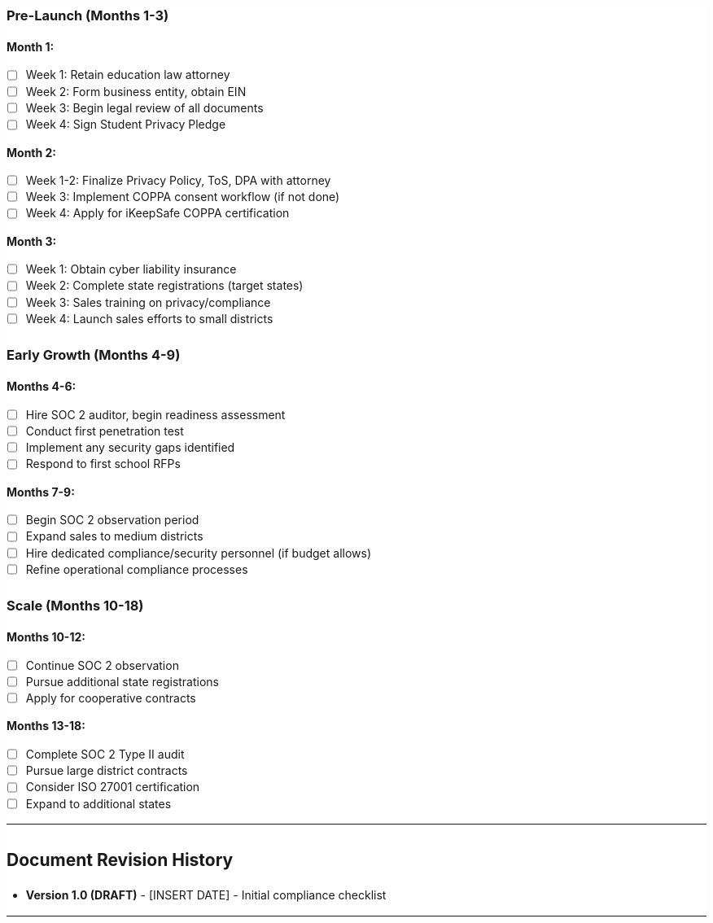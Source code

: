 ### Pre-Launch (Months 1-3)

**Month 1:**
- [ ] Week 1: Retain education law attorney
- [ ] Week 2: Form business entity, obtain EIN
- [ ] Week 3: Begin legal review of all documents
- [ ] Week 4: Sign Student Privacy Pledge

**Month 2:**
- [ ] Week 1-2: Finalize Privacy Policy, ToS, DPA with attorney
- [ ] Week 3: Implement COPPA consent workflow (if not done)
- [ ] Week 4: Apply for iKeepSafe COPPA certification

**Month 3:**
- [ ] Week 1: Obtain cyber liability insurance
- [ ] Week 2: Complete state registrations (target states)
- [ ] Week 3: Sales training on privacy/compliance
- [ ] Week 4: Launch sales efforts to small districts

### Early Growth (Months 4-9)

**Months 4-6:**
- [ ] Hire SOC 2 auditor, begin readiness assessment
- [ ] Conduct first penetration test
- [ ] Implement any security gaps identified
- [ ] Respond to first school RFPs

**Months 7-9:**
- [ ] Begin SOC 2 observation period
- [ ] Expand sales to medium districts
- [ ] Hire dedicated compliance/security personnel (if budget allows)
- [ ] Refine operational compliance processes

### Scale (Months 10-18)

**Months 10-12:**
- [ ] Continue SOC 2 observation
- [ ] Pursue additional state registrations
- [ ] Apply for cooperative contracts

**Months 13-18:**
- [ ] Complete SOC 2 Type II audit
- [ ] Pursue large district contracts
- [ ] Consider ISO 27001 certification
- [ ] Expand to additional states

---

## Document Revision History

- **Version 1.0 (DRAFT)** - [INSERT DATE] - Initial compliance checklist

---
